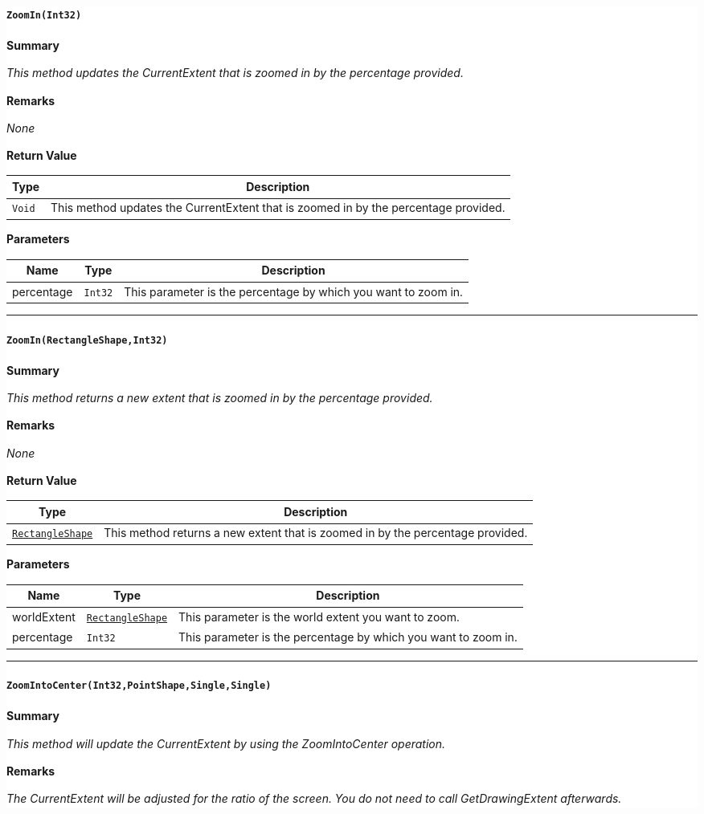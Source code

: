 #### `ZoomIn(Int32)`

**Summary**

   *This method updates the CurrentExtent that is zoomed in by the percentage provided.*

**Remarks**

   *None*

**Return Value**

|Type|Description|
|---|---|
|`Void`|This method updates the CurrentExtent that is zoomed in by the percentage provided.|

**Parameters**

|Name|Type|Description|
|---|---|---|
|percentage|`Int32`|This parameter is the percentage by which you want to zoom in.|

---
#### `ZoomIn(RectangleShape,Int32)`

**Summary**

   *This method returns a new extent that is zoomed in by the percentage provided.*

**Remarks**

   *None*

**Return Value**

|Type|Description|
|---|---|
|[`RectangleShape`](../ThinkGeo.Core/ThinkGeo.Core.RectangleShape.md)|This method returns a new extent that is zoomed in by the percentage provided.|

**Parameters**

|Name|Type|Description|
|---|---|---|
|worldExtent|[`RectangleShape`](../ThinkGeo.Core/ThinkGeo.Core.RectangleShape.md)|This parameter is the world extent you want to zoom.|
|percentage|`Int32`|This parameter is the percentage by which you want to zoom in.|

---
#### `ZoomIntoCenter(Int32,PointShape,Single,Single)`

**Summary**

   *This method will update the CurrentExtent by using the ZoomIntoCenter operation.*

**Remarks**

   *The CurrentExtent will be adjusted for the ratio of the screen. You do not need to call GetDrawingExtent afterwards.*
